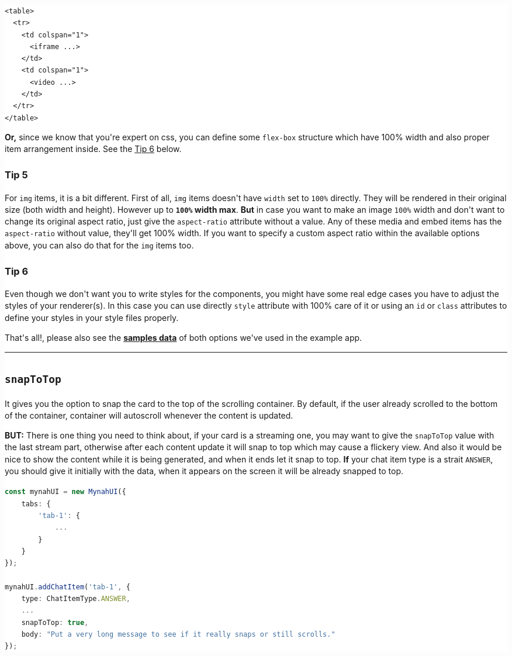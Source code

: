 ```
<table>
  <tr>
    <td colspan="1">
      <iframe ...>
    </td>
    <td colspan="1">
      <video ...>
    </td>
  </tr>
</table>
```
**Or,** since we know that you're expert on css, you can define some `flex-box` structure which have 100% width and also proper item arrangement inside. See the [Tip 6](#tip-6) below.

### Tip 5
For `img` items, it is a bit different. First of all, `img` items doesn't have `width` set to `100%` directly. They will be rendered in their original size (both width and height). However up to **`100%` width max**. 
**But** in case you want to make an image `100%` width and don't want to change its original aspect ratio, just give the `aspect-ratio` attribute without a value. Any of these media and embed items has the `aspect-ratio` without value, they'll get 100% width.
If you want to specify a custom aspect ratio within the available options above, you can also do that for the `img` items too.

### Tip 6
Even though we don't want you to write styles for the components, you might have some real edge cases you have to adjust the styles of your renderer(s). In this case you can use directly `style` attribute with 100% care of it or using an `id` or `class` attributes to define your styles in your style files properly.


That's all!, please also see the **[samples data](https://github.com/aws/mynah-ui/blob/6dd5cfbbb9e9d67fec19c40a2f9fbd7dba4c027c/example/src/samples/sample-data.ts#L544)** of both options we've used in the example app.

---

## `snapToTop`
It gives you the option to snap the card to the top of the scrolling container. By default, if the user already scrolled to the bottom of the container, container will autoscroll whenever the content is updated. 

**BUT:** There is one thing you need to think about, if your card is a streaming one, you may want to give the `snapToTop` value with the last stream part, otherwise after each content update it will snap to top which may cause a flickery view. And also it would be nice to show the content while it is being generated, and when it ends let it snap to top. **If** your chat item type is a strait `ANSWER`, you should give it initially with the data, when it appears on the screen it will be already snapped to top.

```typescript
const mynahUI = new MynahUI({
    tabs: {
        'tab-1': {
            ...
        }
    }
});

mynahUI.addChatItem('tab-1', {
    type: ChatItemType.ANSWER,
    ...
    snapToTop: true,
    body: "Put a very long message to see if it really snaps or still scrolls."
});
```